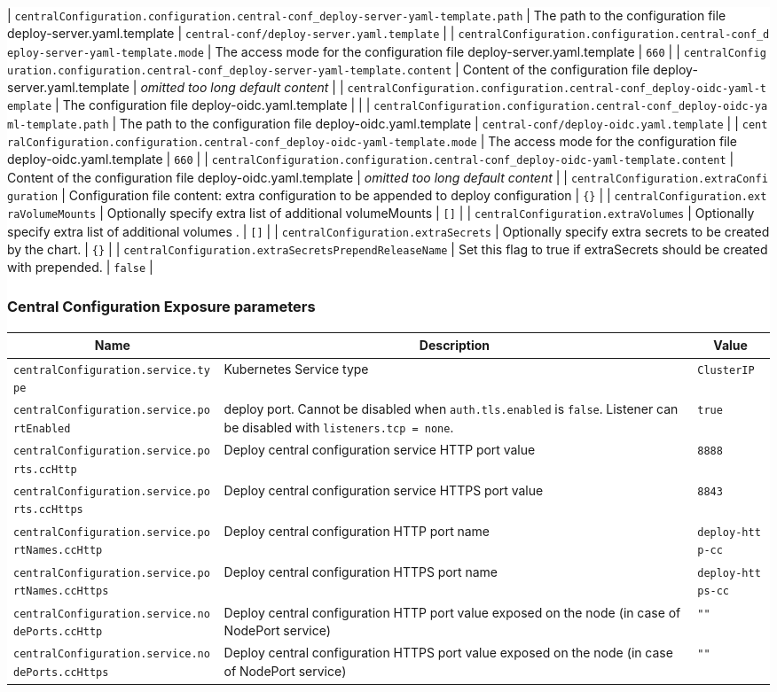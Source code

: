 | `centralConfiguration.configuration.central-conf_deploy-server-yaml-template.path`    | The path to the configuration file deploy-server.yaml.template                                    | `central-conf/deploy-server.yaml.template`                                                              |
| `centralConfiguration.configuration.central-conf_deploy-server-yaml-template.mode`    | The access mode for the configuration file deploy-server.yaml.template                            | `660`                                                                                                   |
| `centralConfiguration.configuration.central-conf_deploy-server-yaml-template.content` | Content of the configuration file deploy-server.yaml.template                                     | _omitted too long default content_                                                                      |
| `centralConfiguration.configuration.central-conf_deploy-oidc-yaml-template`           | The configuration file deploy-oidc.yaml.template                                                  |                                                                                                         |
| `centralConfiguration.configuration.central-conf_deploy-oidc-yaml-template.path`      | The path to the configuration file deploy-oidc.yaml.template                                      | `central-conf/deploy-oidc.yaml.template`                                                                |
| `centralConfiguration.configuration.central-conf_deploy-oidc-yaml-template.mode`      | The access mode for the configuration file deploy-oidc.yaml.template                              | `660`                                                                                                   |
| `centralConfiguration.configuration.central-conf_deploy-oidc-yaml-template.content`   | Content of the configuration file deploy-oidc.yaml.template                                       | _omitted too long default content_                                                                      |
| `centralConfiguration.extraConfiguration`                                             | Configuration file content: extra configuration to be appended to deploy configuration            | `{}`                                                                                                    |
| `centralConfiguration.extraVolumeMounts`                                              | Optionally specify extra list of additional volumeMounts                                          | `[]`                                                                                                    |
| `centralConfiguration.extraVolumes`                                                   | Optionally specify extra list of additional volumes .                                             | `[]`                                                                                                    |
| `centralConfiguration.extraSecrets`                                                   | Optionally specify extra secrets to be created by the chart.                                      | `{}`                                                                                                    |
| `centralConfiguration.extraSecretsPrependReleaseName`                                 | Set this flag to true if extraSecrets should be created with <release-name> prepended.            | `false`                                                                                                 |

### Central Configuration Exposure parameters

| Name                                                              | Description                                                                                                               | Value                  |
| ----------------------------------------------------------------- | ------------------------------------------------------------------------------------------------------------------------- | ---------------------- |
| `centralConfiguration.service.type`                               | Kubernetes Service type                                                                                                   | `ClusterIP`            |
| `centralConfiguration.service.portEnabled`                        | deploy port. Cannot be disabled when `auth.tls.enabled` is `false`. Listener can be disabled with `listeners.tcp = none`. | `true`                 |
| `centralConfiguration.service.ports.ccHttp`                       | Deploy central configuration service HTTP port value                                                                      | `8888`                 |
| `centralConfiguration.service.ports.ccHttps`                      | Deploy central configuration service HTTPS port value                                                                     | `8843`                 |
| `centralConfiguration.service.portNames.ccHttp`                   | Deploy central configuration HTTP port name                                                                               | `deploy-http-cc`       |
| `centralConfiguration.service.portNames.ccHttps`                  | Deploy central configuration HTTPS port name                                                                              | `deploy-https-cc`      |
| `centralConfiguration.service.nodePorts.ccHttp`                   | Deploy central configuration HTTP port value exposed on the node (in case of NodePort service)                            | `""`                   |
| `centralConfiguration.service.nodePorts.ccHttps`                  | Deploy central configuration HTTPS port value exposed on the node (in case of NodePort service)                           | `""`                   |